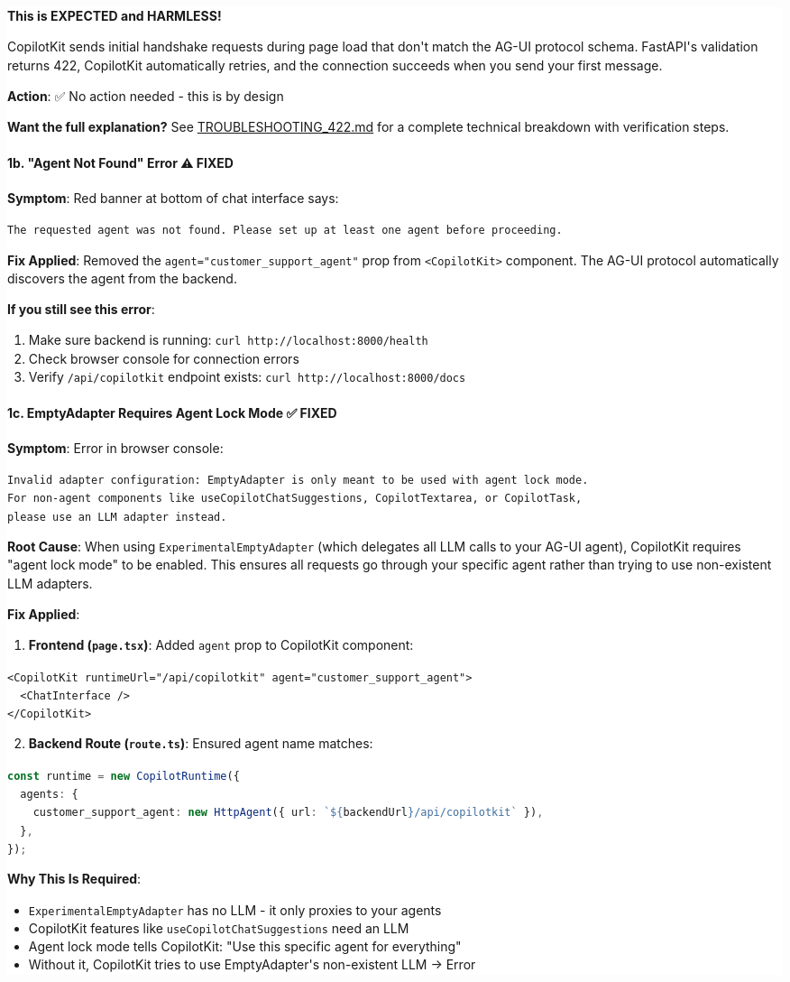 **This is EXPECTED and HARMLESS!** 

CopilotKit sends initial handshake requests during page load that don't match the AG-UI protocol schema. FastAPI's validation returns 422, CopilotKit automatically retries, and the connection succeeds when you send your first message.

**Action**: ✅ No action needed - this is by design

**Want the full explanation?** See [TROUBLESHOOTING_422.md](./TROUBLESHOOTING_422.md) for a complete technical breakdown with verification steps.

#### 1b. "Agent Not Found" Error ⚠️ FIXED

**Symptom**: Red banner at bottom of chat interface says:
```
The requested agent was not found. Please set up at least one agent before proceeding.
```

**Fix Applied**: Removed the `agent="customer_support_agent"` prop from `<CopilotKit>` component. The AG-UI protocol automatically discovers the agent from the backend.

**If you still see this error**:
1. Make sure backend is running: `curl http://localhost:8000/health`
2. Check browser console for connection errors
3. Verify `/api/copilotkit` endpoint exists: `curl http://localhost:8000/docs`

#### 1c. EmptyAdapter Requires Agent Lock Mode ✅ FIXED

**Symptom**: Error in browser console:
```
Invalid adapter configuration: EmptyAdapter is only meant to be used with agent lock mode.
For non-agent components like useCopilotChatSuggestions, CopilotTextarea, or CopilotTask,
please use an LLM adapter instead.
```

**Root Cause**: When using `ExperimentalEmptyAdapter` (which delegates all LLM calls to your AG-UI agent), CopilotKit requires "agent lock mode" to be enabled. This ensures all requests go through your specific agent rather than trying to use non-existent LLM adapters.

**Fix Applied**:

1. **Frontend (`page.tsx`)**: Added `agent` prop to CopilotKit component:
```tsx
<CopilotKit runtimeUrl="/api/copilotkit" agent="customer_support_agent">
  <ChatInterface />
</CopilotKit>
```

2. **Backend Route (`route.ts`)**: Ensured agent name matches:
```typescript
const runtime = new CopilotRuntime({
  agents: {
    customer_support_agent: new HttpAgent({ url: `${backendUrl}/api/copilotkit` }),
  },
});
```

**Why This Is Required**:
- `ExperimentalEmptyAdapter` has no LLM - it only proxies to your agents
- CopilotKit features like `useCopilotChatSuggestions` need an LLM
- Agent lock mode tells CopilotKit: "Use this specific agent for everything"
- Without it, CopilotKit tries to use EmptyAdapter's non-existent LLM → Error
